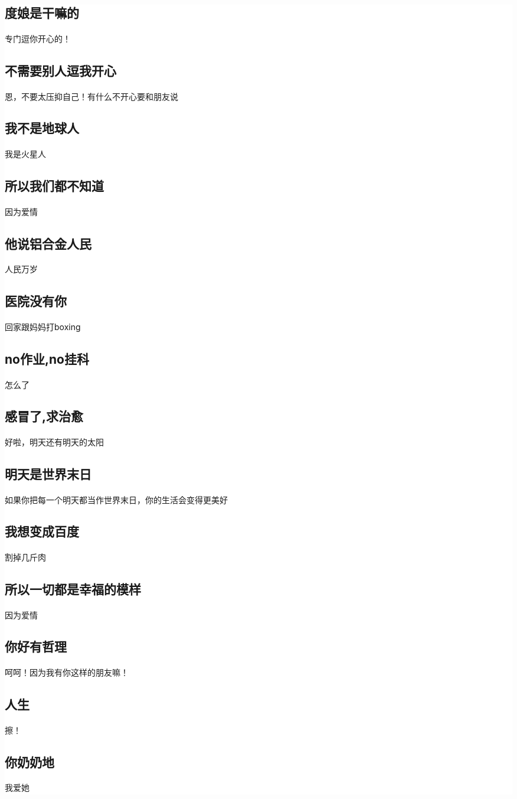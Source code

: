 ## 度娘是干嘛的
专门逗你开心的！

## 不需要别人逗我开心
恩，不要太压抑自己！有什么不开心要和朋友说

## 我不是地球人
我是火星人

## 所以我们都不知道
因为爱情

## 他说铝合金人民
人民万岁

## 医院没有你
回家跟妈妈打boxing

## no作业,no挂科
怎么了

## 感冒了,求治愈
好啦，明天还有明天的太阳

## 明天是世界末日
如果你把每一个明天都当作世界末日，你的生活会变得更美好

## 我想变成百度
割掉几斤肉

## 所以一切都是幸福的模样
因为爱情

## 你好有哲理
呵呵！因为我有你这样的朋友嘛！

## 人生
擦！

## 你奶奶地
我爱她
